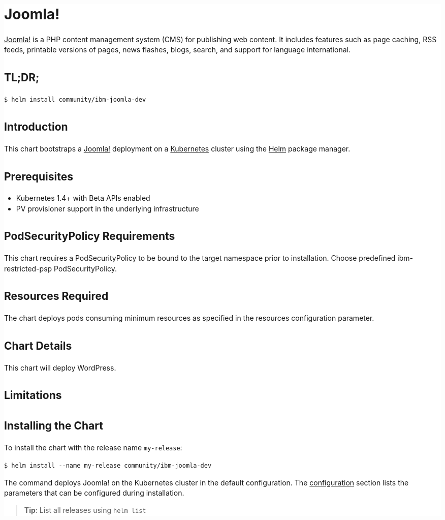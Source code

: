 # Joomla!

[Joomla!](http://www.joomla.org/) is a PHP content management system (CMS) for publishing web content. It includes features such as page caching, RSS feeds, printable versions of pages, news flashes, blogs, search, and support for language international.

## TL;DR;

```console
$ helm install community/ibm-joomla-dev
```

## Introduction

This chart bootstraps a [Joomla!](https://github.com/docker-library/docs/tree/ppc64le/joomla) deployment on a [Kubernetes](http://kubernetes.io) cluster using the [Helm](https://helm.sh) package manager.


## Prerequisites
- Kubernetes 1.4+ with Beta APIs enabled
- PV provisioner support in the underlying infrastructure

## PodSecurityPolicy Requirements
This chart requires a PodSecurityPolicy to be bound to the target namespace prior to installation. Choose predefined ibm-restricted-psp PodSecurityPolicy.

## Resources Required
The chart deploys pods consuming minimum resources as specified in the resources configuration parameter.

## Chart Details
This chart will deploy WordPress.

## Limitations

## Installing the Chart

To install the chart with the release name `my-release`:

```console
$ helm install --name my-release community/ibm-joomla-dev
```

The command deploys Joomla! on the Kubernetes cluster in the default configuration. The [configuration](#configuration) section lists the parameters that can be configured during installation.

> **Tip**: List all releases using `helm list`

